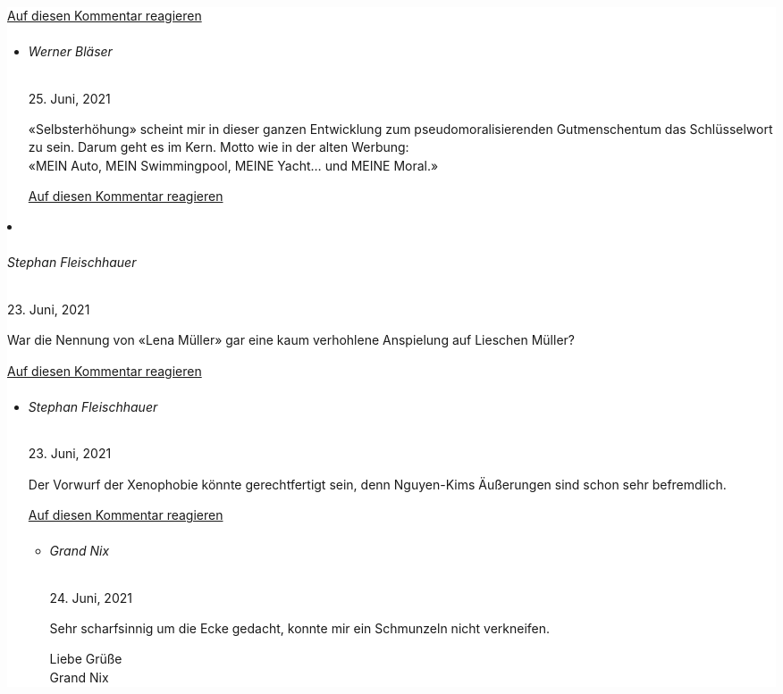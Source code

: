 <a rel="nofollow" class="comment-reply-link" href="#comment-112651" data-commentid="112651" data-postid="13786" data-belowelement="comment-112651" data-respondelement="respond" data-replyto="Antworte auf Andreas Rochow" aria-label="Antworte auf Andreas Rochow">Auf diesen Kommentar reagieren</a> 


<ul class="children">
<li class="comment odd alt depth-3 clearfix" id="li-comment-112685">
<h6 class="author">Werner Bläser</h6> <span class="date">25. Juni, 2021</span>



«Selbsterhöhung» scheint mir in dieser ganzen Entwicklung zum pseudomoralisierenden Gutmenschentum das Schlüsselwort zu sein. Darum geht es im Kern. Motto wie in der alten Werbung:<br>
«MEIN Auto, MEIN Swimmingpool, MEINE Yacht&#8230; und MEINE Moral.»

<a rel="nofollow" class="comment-reply-link" href="#comment-112685" data-commentid="112685" data-postid="13786" data-belowelement="comment-112685" data-respondelement="respond" data-replyto="Antworte auf Werner Bläser" aria-label="Antworte auf Werner Bläser">Auf diesen Kommentar reagieren</a> 


</li>
</ul>
</li>
</ul>
</li>
<li class="comment even thread-odd thread-alt depth-1 clearfix" id="li-comment-112643">
<h6 class="author">Stephan Fleischhauer</h6> <span class="date">23. Juni, 2021</span>



War die Nennung von «Lena Müller» gar eine kaum verhohlene Anspielung auf Lieschen Müller?

<a rel="nofollow" class="comment-reply-link" href="#comment-112643" data-commentid="112643" data-postid="13786" data-belowelement="comment-112643" data-respondelement="respond" data-replyto="Antworte auf Stephan Fleischhauer" aria-label="Antworte auf Stephan Fleischhauer">Auf diesen Kommentar reagieren</a> 


<ul class="children">
<li class="comment odd alt depth-2 clearfix" id="li-comment-112644">
<h6 class="author">Stephan Fleischhauer</h6> <span class="date">23. Juni, 2021</span>



Der Vorwurf der Xenophobie könnte gerechtfertigt sein, denn Nguyen-Kims Äußerungen sind schon sehr befremdlich.

<a rel="nofollow" class="comment-reply-link" href="#comment-112644" data-commentid="112644" data-postid="13786" data-belowelement="comment-112644" data-respondelement="respond" data-replyto="Antworte auf Stephan Fleischhauer" aria-label="Antworte auf Stephan Fleischhauer">Auf diesen Kommentar reagieren</a> 


<ul class="children">
<li class="comment even depth-3 clearfix" id="li-comment-112669">
<h6 class="author">Grand Nix</h6> <span class="date">24. Juni, 2021</span>



Sehr scharfsinnig um die Ecke gedacht, konnte mir ein Schmunzeln nicht verkneifen.

Liebe Grüße<br>
Grand Nix
